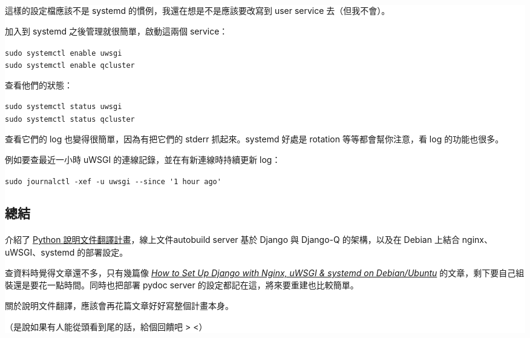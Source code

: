 這樣的設定檔應該不是 systemd 的慣例，我還在想是不是應該要改寫到 user service 去（但我不會）。

加入到 systemd 之後管理就很簡單，啟動這兩個 service：

```
sudo systemctl enable uwsgi
sudo systemctl enable qcluster
```

查看他們的狀態：

```
sudo systemctl status uwsgi
sudo systemctl status qcluster
```

查看它們的 log 也變得很簡單，因為有把它們的 stderr 抓起來。systemd 好處是 rotation 等等都會幫你注意，看 log 的功能也很多。

例如要查最近一小時 uWSGI 的連線記錄，並在有新連線時持續更新 log：

```
sudo journalctl -xef -u uwsgi --since '1 hour ago'
```



## 總結

介紹了 [Python 說明文件翻譯計畫][python-doc-tw]，線上文件autobuild server 基於 Django 與 Django-Q 的架構，以及在 Debian 上結合 nginx、uWSGI、systemd 的部署設定。

查資料時覺得文章還不多，只有幾篇像 [*How to Set Up Django with Nginx, uWSGI & systemd on Debian/Ubuntu*][Django-uwsgi-systemd] 的文章，剩下要自己組裝還是要花一點時間。同時也把部署 pydoc server 的設定都記在這，將來要重建也比較簡單。

關於說明文件翻譯，應該會再花篇文章好好寫整個計畫本身。

（是說如果有人能從頭看到尾的話，給個回饋吧 > <）

[pydoctw-build-server]: http://docs.python.org.tw/_build/
[pydoctw-doc]: http://docs.python.org.tw/3/
[pydoctw-doc-tutorial]: http://docs.python.org.tw/3/tutorial/index.html
[pydoctw-wiki]: https://github.com/python-doc-tw/python-doc-tw/wiki
[pydoctw-wiki-local-build]: https://github.com/python-doc-tw/python-doc-tw/wiki/How-to-build-the-doc-locally

[python-doc-tw]: https://github.com/python-doc-tw/python-doc-tw
[pydoc_autobuild]: https://github.com/python-doc-tw/pydoc_autobuild
[cpython-tw]: https://github.com/python-doc-tw/cpython-tw

[Sphinx]: http://www.sphinx-doc.org/en/stable/
[Jinja2]: http://jinja.pocoo.org/docs/dev/
[Transifex]: https://www.transifex.com/
[Django]: https://www.djangoproject.com/
[Django Packages]: https://www.djangopackages.com/
[Celery]: http://www.celeryproject.org/
[Rabbit-MQ]: https://www.rabbitmq.com/
[Redis]: http://redis.io/
[uWSGI]: http://uwsgi-docs.readthedocs.org/en/latest/index.html
[systemd]: https://www.freedesktop.org/wiki/Software/systemd/
[BCP 47]: http://www.ietf.org/rfc/bcp/bcp47.txt
[Babel]: http://babel.pocoo.org/

[uwsgi-doc-systemd]: http://uwsgi-docs.readthedocs.org/en/latest/Systemd.html
[uwsgi-doc-django]: http://uwsgi-docs.readthedocs.org/en/latest/tutorials/Django_and_nginx.html
[Django-uwsgi-systemd]: https://luxagraf.net/src/how-set-django-uwsgi-systemd-debian-8

[django-Q]: https://django-q.readthedocs.org/

[postgres-debian]: {filename}../2016-01/0125_postgres_debian_osx.md


[^zh-Hant]: 八卦是，臺灣繁體中文的 language code (or locale identifier) 究竟是 zh_TW、zh-Hant、zh-Hant-TW、zh-Hant_TW、zh_Hant 還是 zh_Hant_TW？這問題本身就可以寫一篇了。<br><br>查國際規範 [BCP 47] 的話，只有 [zh-Hant](http://www.iana.org/assignments/lang-tags/zh-Hant) 和 [zh-Hant-TW](http://www.iana.org/assignments/lang-tags/zh-Hant-TW)，更多關於標準的說明與定義可以參考 [*Understanding the New Language Tags*, W3C](https://www.w3.org/International/articles/bcp47/) 一文。<br><br>不過現狀是很奇妙的。參考 OSX 定義 [*Language and Locale IDs*](https://developer.apple.com/library/ios/documentation/MacOSX/Conceptual/BPInternational/LanguageandLocaleIDs/LanguageandLocaleIDs.html) 的話應該是 zh_TW、zh-Hant 或 zh-Hant_TW。而在 Debain 中，所有支援的 locale 寫在 `/usr/share/i18n/SUPPORTED`，裡面只有 zh_TW，不過 Debian 只用 `language[_country][.charset]` 所以不會有定義中為 script 的 Hant，雖然在 locale 中使用底線與 [BCP 47] 的定義不同。Sphinx 透過 [Babel] 處理 locale，但它不允許 locale 中有 `-`，因此只能考慮 zh_Hant 或 zh_Hant_TW。更有趣的是，locale 應該是 case-insensitive 所以大小寫是不重要的 XD
[^pydoc-url]: 其實在 <https://docs.python.org/> 上面 [/3/](https://docs.python.org/3/) 和 [/3.5/](https://docs.python.org/3.5/) 是不同份文件，即使是同個版本號它們更新的時間不相同。蠻意外會是這樣的情況。不過我們不用搞這麼複雜，只要轉址就好。
[^build-link]: 開發時一直都是用 GET，即如文中所說，有個專屬的 link。但發現會有 robot / crawler 打這些路徑，因此最後改成 POST，把 `{{pagename}}` 用 data-\* 即 `<a href="#" data-pagename="{{ pagename }}">...</a>` 的方式存起來，在用 jQuery 綁定 click listener。
[^python3]: 看 [huey](https://github.com/coleifer/huey) 和 [jobtastic](https://github.com/PolicyStat/jobtastic) master branch 上有 py3k 的 commit 但感覺是最近的事，有待觀察。
[^ec2-nano]: 吐嘈一下，t2.nano vCPU 真的時快時慢，有時 build doc 幾分鐘就搞定了，有時要幾十分鐘，有一天超慢，然後又被 web crawler 抓到，讓 task queue timeout 陷入了 timeout、restart、timeout 的無限地獄……